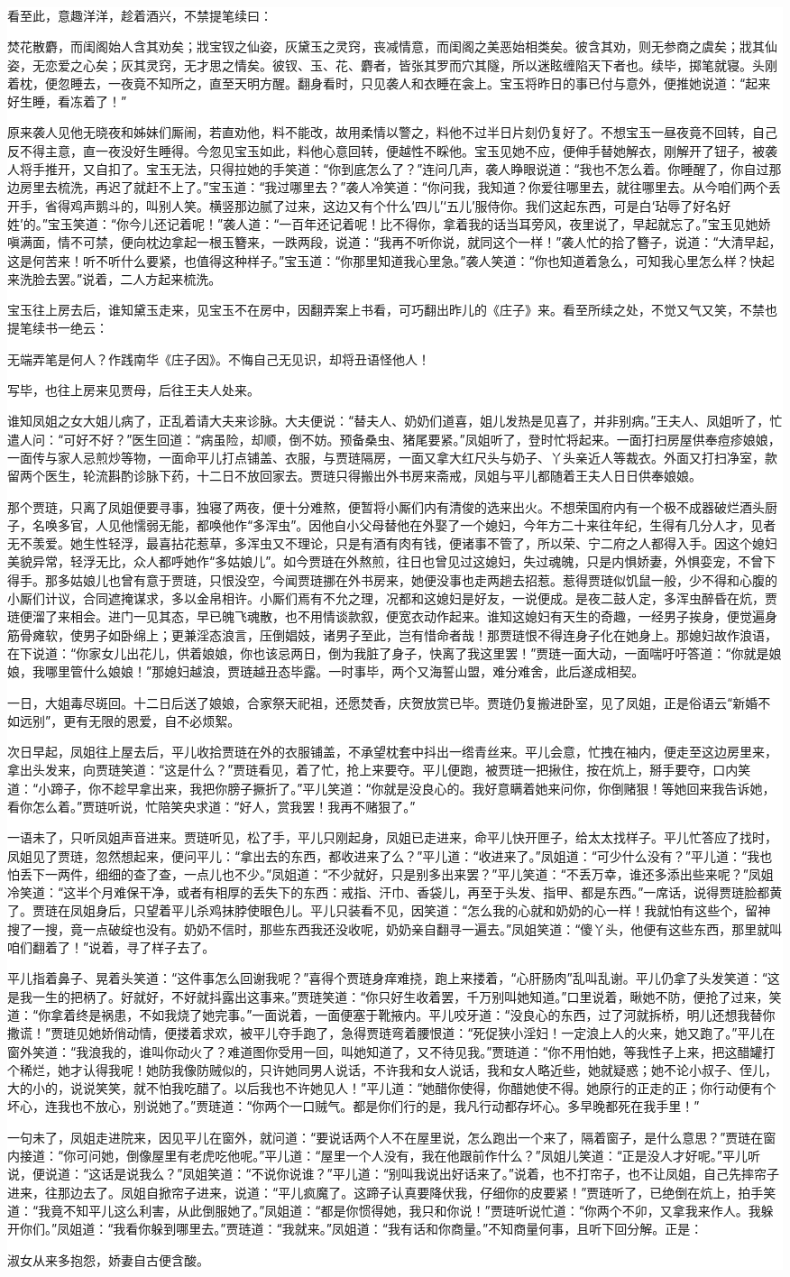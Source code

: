 看至此，意趣洋洋，趁着酒兴，不禁提笔续曰：

焚花散麝，而闺阁始人含其劝矣；戕宝钗之仙姿，灰黛玉之灵窍，丧减情意，而闺阁之美恶始相类矣。彼含其劝，则无参商之虞矣；戕其仙姿，无恋爱之心矣；灰其灵窍，无才思之情矣。彼钗、玉、花、麝者，皆张其罗而穴其隧，所以迷眩缠陷天下者也。续毕，掷笔就寝。头刚着枕，便忽睡去，一夜竟不知所之，直至天明方醒。翻身看时，只见袭人和衣睡在衾上。宝玉将昨日的事已付与意外，便推她说道：“起来好生睡，看冻着了！”

原来袭人见他无晓夜和姊妹们厮闹，若直劝他，料不能改，故用柔情以警之，料他不过半日片刻仍复好了。不想宝玉一昼夜竟不回转，自己反不得主意，直一夜没好生睡得。今忽见宝玉如此，料他心意回转，便越性不睬他。宝玉见她不应，便伸手替她解衣，刚解开了钮子，被袭人将手推开，又自扣了。宝玉无法，只得拉她的手笑道：“你到底怎么了？”连问几声，袭人睁眼说道：“我也不怎么着。你睡醒了，你自过那边房里去梳洗，再迟了就赶不上了。”宝玉道：“我过哪里去？”袭人冷笑道：“你问我，我知道？你爱往哪里去，就往哪里去。从今咱们两个丢开手，省得鸡声鹅斗的，叫别人笑。横竖那边腻了过来，这边又有个什么‘四儿’‘五儿’服侍你。我们这起东西，可是白‘玷辱了好名好姓’的。”宝玉笑道：“你今儿还记着呢！”袭人道：“一百年还记着呢！比不得你，拿着我的话当耳旁风，夜里说了，早起就忘了。”宝玉见她娇嗔满面，情不可禁，便向枕边拿起一根玉簪来，一跌两段，说道：“我再不听你说，就同这个一样！”袭人忙的拾了簪子，说道：“大清早起，这是何苦来！听不听什么要紧，也值得这种样子。”宝玉道：“你那里知道我心里急。”袭人笑道：“你也知道着急么，可知我心里怎么样？快起来洗脸去罢。”说着，二人方起来梳洗。

宝玉往上房去后，谁知黛玉走来，见宝玉不在房中，因翻弄案上书看，可巧翻出昨儿的《庄子》来。看至所续之处，不觉又气又笑，不禁也提笔续书一绝云：

无端弄笔是何人？作践南华《庄子因》。不悔自己无见识，却将丑语怪他人！

写毕，也往上房来见贾母，后往王夫人处来。

谁知凤姐之女大姐儿病了，正乱着请大夫来诊脉。大夫便说：“替夫人、奶奶们道喜，姐儿发热是见喜了，并非别病。”王夫人、凤姐听了，忙遣人问：“可好不好？”医生回道：“病虽险，却顺，倒不妨。预备桑虫、猪尾要紧。”凤姐听了，登时忙将起来。一面打扫房屋供奉痘疹娘娘，一面传与家人忌煎炒等物，一面命平儿打点铺盖、衣服，与贾琏隔房，一面又拿大红尺头与奶子、丫头亲近人等裁衣。外面又打扫净室，款留两个医生，轮流斟酌诊脉下药，十二日不放回家去。贾琏只得搬出外书房来斋戒，凤姐与平儿都随着王夫人日日供奉娘娘。

那个贾琏，只离了凤姐便要寻事，独寝了两夜，便十分难熬，便暂将小厮们内有清俊的选来出火。不想荣国府内有一个极不成器破烂酒头厨子，名唤多官，人见他懦弱无能，都唤他作“多浑虫”。因他自小父母替他在外娶了一个媳妇，今年方二十来往年纪，生得有几分人才，见者无不羡爱。她生性轻浮，最喜拈花惹草，多浑虫又不理论，只是有酒有肉有钱，便诸事不管了，所以荣、宁二府之人都得入手。因这个媳妇美貌异常，轻浮无比，众人都呼她作“多姑娘儿”。如今贾琏在外熬煎，往日也曾见过这媳妇，失过魂魄，只是内惧娇妻，外惧娈宠，不曾下得手。那多姑娘儿也曾有意于贾琏，只恨没空，今闻贾琏挪在外书房来，她便没事也走两趟去招惹。惹得贾琏似饥鼠一般，少不得和心腹的小厮们计议，合同遮掩谋求，多以金帛相许。小厮们焉有不允之理，况都和这媳妇是好友，一说便成。是夜二鼓人定，多浑虫醉昏在炕，贾琏便溜了来相会。进门一见其态，早已魄飞魂散，也不用情谈款叙，便宽衣动作起来。谁知这媳妇有天生的奇趣，一经男子挨身，便觉遍身筋骨瘫软，使男子如卧绵上；更兼淫态浪言，压倒娼妓，诸男子至此，岂有惜命者哉！那贾琏恨不得连身子化在她身上。那媳妇故作浪语，在下说道：“你家女儿出花儿，供着娘娘，你也该忌两日，倒为我脏了身子，快离了我这里罢！”贾琏一面大动，一面喘吁吁答道：“你就是娘娘，我哪里管什么娘娘！”那媳妇越浪，贾琏越丑态毕露。一时事毕，两个又海誓山盟，难分难舍，此后遂成相契。

一日，大姐毒尽斑回。十二日后送了娘娘，合家祭天祀祖，还愿焚香，庆贺放赏已毕。贾琏仍复搬进卧室，见了凤姐，正是俗语云“新婚不如远别”，更有无限的恩爱，自不必烦絮。

次日早起，凤姐往上屋去后，平儿收拾贾琏在外的衣服铺盖，不承望枕套中抖出一绺青丝来。平儿会意，忙拽在袖内，便走至这边房里来，拿出头发来，向贾琏笑道：“这是什么？”贾琏看见，着了忙，抢上来要夺。平儿便跑，被贾琏一把揪住，按在炕上，掰手要夺，口内笑道：“小蹄子，你不趁早拿出来，我把你膀子撅折了。”平儿笑道：“你就是没良心的。我好意瞒着她来问你，你倒赌狠！等她回来我告诉她，看你怎么着。”贾琏听说，忙陪笑央求道：“好人，赏我罢！我再不赌狠了。”

一语未了，只听凤姐声音进来。贾琏听见，松了手，平儿只刚起身，凤姐已走进来，命平儿快开匣子，给太太找样子。平儿忙答应了找时，凤姐见了贾琏，忽然想起来，便问平儿：“拿出去的东西，都收进来了么？”平儿道：“收进来了。”凤姐道：“可少什么没有？”平儿道：“我也怕丢下一两件，细细的查了查，一点儿也不少。”凤姐道：“不少就好，只是别多出来罢？”平儿笑道：“不丢万幸，谁还多添出些来呢？”凤姐冷笑道：“这半个月难保干净，或者有相厚的丢失下的东西：戒指、汗巾、香袋儿，再至于头发、指甲、都是东西。”一席话，说得贾琏脸都黄了。贾琏在凤姐身后，只望着平儿杀鸡抹脖使眼色儿。平儿只装看不见，因笑道：“怎么我的心就和奶奶的心一样！我就怕有这些个，留神搜了一搜，竟一点破绽也没有。奶奶不信时，那些东西我还没收呢，奶奶亲自翻寻一遍去。”凤姐笑道：“傻丫头，他便有这些东西，那里就叫咱们翻着了！”说着，寻了样子去了。

平儿指着鼻子、晃着头笑道：“这件事怎么回谢我呢？”喜得个贾琏身痒难挠，跑上来搂着，“心肝肠肉”乱叫乱谢。平儿仍拿了头发笑道：“这是我一生的把柄了。好就好，不好就抖露出这事来。”贾琏笑道：“你只好生收着罢，千万别叫她知道。”口里说着，瞅她不防，便抢了过来，笑道：“你拿着终是祸患，不如我烧了她完事。”一面说着，一面便塞于靴掖内。平儿咬牙道：“没良心的东西，过了河就拆桥，明儿还想我替你撒谎！”贾琏见她娇俏动情，便搂着求欢，被平儿夺手跑了，急得贾琏弯着腰恨道：“死促狭小淫妇！一定浪上人的火来，她又跑了。”平儿在窗外笑道：“我浪我的，谁叫你动火了？难道图你受用一回，叫她知道了，又不待见我。”贾琏道：“你不用怕她，等我性子上来，把这醋罐打个稀烂，她才认得我呢！她防我像防贼似的，只许她同男人说话，不许我和女人说话，我和女人略近些，她就疑惑；她不论小叔子、侄儿，大的小的，说说笑笑，就不怕我吃醋了。以后我也不许她见人！”平儿道：“她醋你使得，你醋她使不得。她原行的正走的正；你行动便有个坏心，连我也不放心，别说她了。”贾琏道：“你两个一口贼气。都是你们行的是，我凡行动都存坏心。多早晚都死在我手里！”

一句未了，凤姐走进院来，因见平儿在窗外，就问道：“要说话两个人不在屋里说，怎么跑出一个来了，隔着窗子，是什么意思？”贾琏在窗内接道：“你可问她，倒像屋里有老虎吃他呢。”平儿道：“屋里一个人没有，我在他跟前作什么？”凤姐儿笑道：“正是没人才好呢。”平儿听说，便说道：“这话是说我么？”凤姐笑道：“不说你说谁？”平儿道：“别叫我说出好话来了。”说着，也不打帘子，也不让凤姐，自己先摔帘子进来，往那边去了。凤姐自掀帘子进来，说道：“平儿疯魔了。这蹄子认真要降伏我，仔细你的皮要紧！”贾琏听了，已绝倒在炕上，拍手笑道：“我竟不知平儿这么利害，从此倒服她了。”凤姐道：“都是你惯得她，我只和你说！”贾琏听说忙道：“你两个不卯，又拿我来作人。我躲开你们。”凤姐道：“我看你躲到哪里去。”贾琏道：“我就来。”凤姐道：“我有话和你商量。”不知商量何事，且听下回分解。正是：

淑女从来多抱怨，娇妻自古便含酸。

